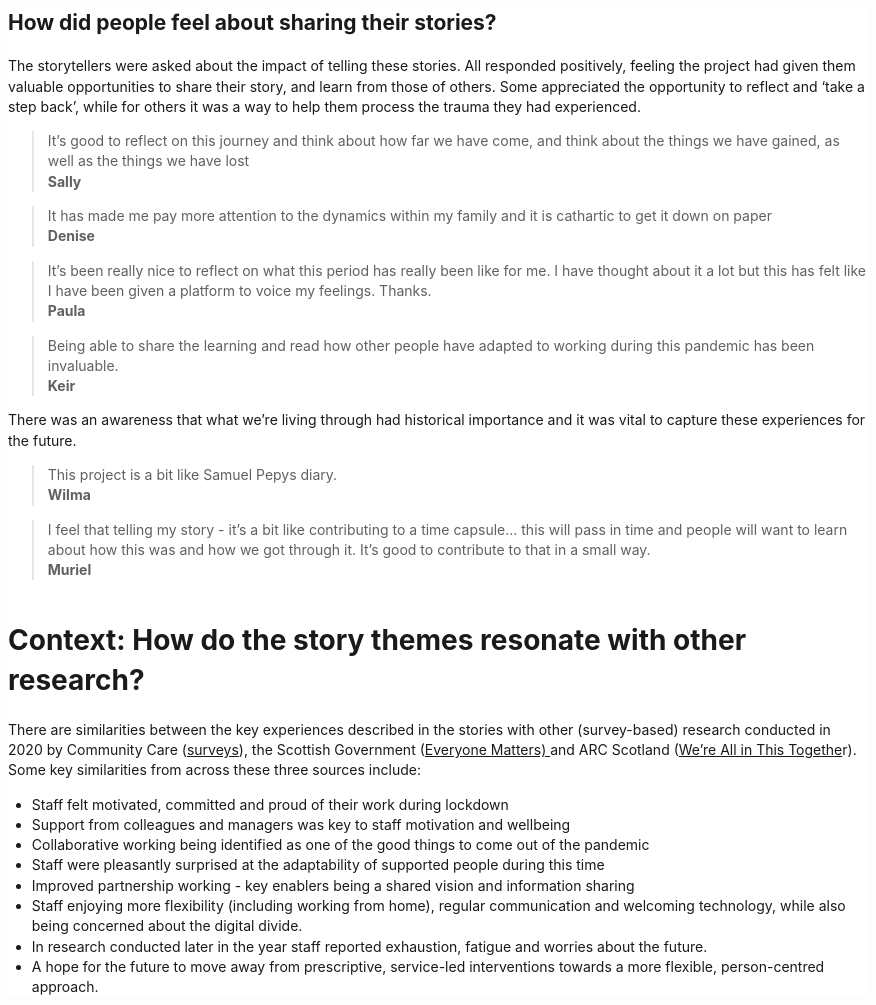 ## How did people feel about sharing their stories?

The storytellers were asked about the impact of telling these stories. All responded positively, feeling the project had given them valuable opportunities to share their story, and learn from those of others. Some appreciated the opportunity to reflect and ‘take a step back’, while for others it was a way to help them process the trauma they had experienced.

> It’s good to reflect on this journey and think about how far we have come, and think about the things we have gained, as well as the things we have lost  
**Sally**

> It has made me pay more attention to the dynamics within my family and it is cathartic to get it down on paper  
**Denise**

> It’s been really nice to reflect on what this period has really been like for me. I have thought about it a lot but this has felt like I have been given a platform to voice my feelings. Thanks.  
**Paula**

> Being able to share the learning and read how other people have adapted to working during this pandemic has been invaluable.  
**Keir**

There was an awareness that what we’re living through had historical importance and it was vital to capture these experiences for the future.

> This project is a bit like Samuel Pepys diary.  
**Wilma**

> I feel that telling my story - it’s a bit like contributing to a time capsule... this will pass in time and people will want to learn about how this was and how we got through it. It’s good to contribute to that in a small way.  
**Muriel**

# Context: How do the story themes resonate with other research?

There are similarities between the key experiences described in the stories with other (survey-based) research conducted in 2020 by Community Care ([surveys](https://www.communitycare.co.uk/2020/05/28/social-workers-say-coronavirus-negatively-affected-services-people-they-support/)), the Scottish Government ([Everyone Matters) ](https://www.imatter.scot/media/1947/everyone-matters-pulse-survey-national-report-2020-final-version.pdf )and ARC Scotland ([We’re All in This Togethe](https://arcscotland.org.uk/wp-content/uploads/Were-all-in-this-together-The-impact-of-Covid-19-on-the-future-of-social-care.pdf)r). Some key similarities from across these three sources include:

* Staff felt motivated, committed and proud of their work during lockdown
* Support from colleagues and managers was key to staff motivation and wellbeing
* Collaborative working being identified as one of the good things to come out of the pandemic
* Staff were pleasantly surprised at the adaptability of supported people during this time
* Improved partnership working - key enablers being a shared vision and information sharing
* Staff enjoying more flexibility (including working from home), regular communication and welcoming technology, while also being concerned about the digital divide.
* In research conducted later in the year staff reported exhaustion, fatigue and worries about the future.
* A hope for the future to move away from prescriptive, service-led interventions towards a more flexible, person-centred approach.
